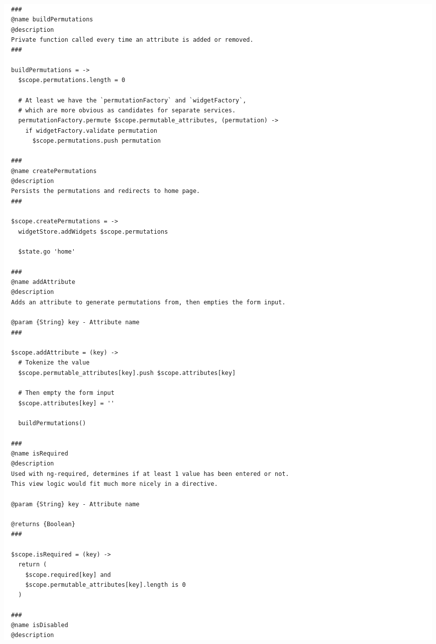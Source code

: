 ```
  ###
  @name buildPermutations
  @description
  Private function called every time an attribute is added or removed.
  ###

  buildPermutations = ->
    $scope.permutations.length = 0

    # At least we have the `permutationFactory` and `widgetFactory`,
    # which are more obvious as candidates for separate services.
    permutationFactory.permute $scope.permutable_attributes, (permutation) ->
      if widgetFactory.validate permutation
        $scope.permutations.push permutation

  ###
  @name createPermutations
  @description
  Persists the permutations and redirects to home page.
  ###

  $scope.createPermutations = ->
    widgetStore.addWidgets $scope.permutations

    $state.go 'home'

  ###
  @name addAttribute
  @description
  Adds an attribute to generate permutations from, then empties the form input.

  @param {String} key - Attribute name
  ###

  $scope.addAttribute = (key) ->
    # Tokenize the value
    $scope.permutable_attributes[key].push $scope.attributes[key]

    # Then empty the form input
    $scope.attributes[key] = ''

    buildPermutations()

  ###
  @name isRequired
  @description
  Used with ng-required, determines if at least 1 value has been entered or not.
  This view logic would fit much more nicely in a directive.

  @param {String} key - Attribute name

  @returns {Boolean}
  ###

  $scope.isRequired = (key) ->
    return (
      $scope.required[key] and
      $scope.permutable_attributes[key].length is 0
    )

  ###
  @name isDisabled
  @description
```